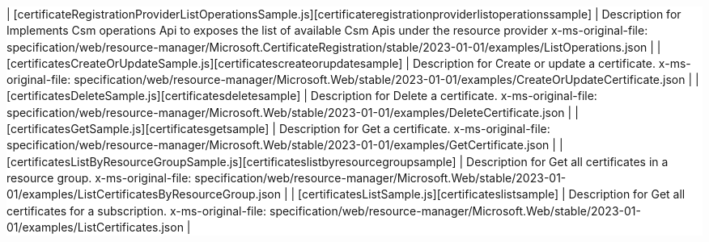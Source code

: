 | [certificateRegistrationProviderListOperationsSample.js][certificateregistrationproviderlistoperationssample]                                                           | Description for Implements Csm operations Api to exposes the list of available Csm Apis under the resource provider x-ms-original-file: specification/web/resource-manager/Microsoft.CertificateRegistration/stable/2023-01-01/examples/ListOperations.json                                                                                                                                                                                                                                                                                                                                                                                                                                                                                                                                                                       |
| [certificatesCreateOrUpdateSample.js][certificatescreateorupdatesample]                                                                                                 | Description for Create or update a certificate. x-ms-original-file: specification/web/resource-manager/Microsoft.Web/stable/2023-01-01/examples/CreateOrUpdateCertificate.json                                                                                                                                                                                                                                                                                                                                                                                                                                                                                                                                                                                                                                                    |
| [certificatesDeleteSample.js][certificatesdeletesample]                                                                                                                 | Description for Delete a certificate. x-ms-original-file: specification/web/resource-manager/Microsoft.Web/stable/2023-01-01/examples/DeleteCertificate.json                                                                                                                                                                                                                                                                                                                                                                                                                                                                                                                                                                                                                                                                      |
| [certificatesGetSample.js][certificatesgetsample]                                                                                                                       | Description for Get a certificate. x-ms-original-file: specification/web/resource-manager/Microsoft.Web/stable/2023-01-01/examples/GetCertificate.json                                                                                                                                                                                                                                                                                                                                                                                                                                                                                                                                                                                                                                                                            |
| [certificatesListByResourceGroupSample.js][certificateslistbyresourcegroupsample]                                                                                       | Description for Get all certificates in a resource group. x-ms-original-file: specification/web/resource-manager/Microsoft.Web/stable/2023-01-01/examples/ListCertificatesByResourceGroup.json                                                                                                                                                                                                                                                                                                                                                                                                                                                                                                                                                                                                                                    |
| [certificatesListSample.js][certificateslistsample]                                                                                                                     | Description for Get all certificates for a subscription. x-ms-original-file: specification/web/resource-manager/Microsoft.Web/stable/2023-01-01/examples/ListCertificates.json                                                                                                                                                                                                                                                                                                                                                                                                                                                                                                                                                                                                                                                    |